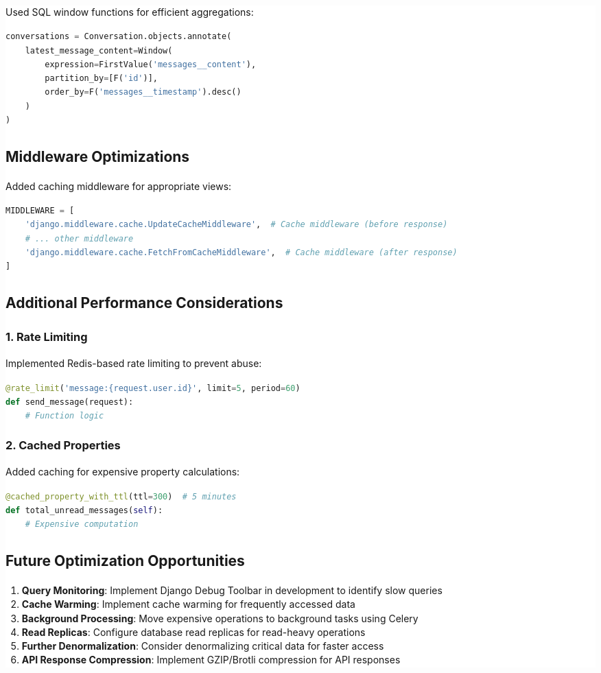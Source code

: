 Used SQL window functions for efficient aggregations:

```python
conversations = Conversation.objects.annotate(
    latest_message_content=Window(
        expression=FirstValue('messages__content'),
        partition_by=[F('id')],
        order_by=F('messages__timestamp').desc()
    )
)
```

## Middleware Optimizations

Added caching middleware for appropriate views:

```python
MIDDLEWARE = [
    'django.middleware.cache.UpdateCacheMiddleware',  # Cache middleware (before response)
    # ... other middleware
    'django.middleware.cache.FetchFromCacheMiddleware',  # Cache middleware (after response)
]
```

## Additional Performance Considerations

### 1. Rate Limiting

Implemented Redis-based rate limiting to prevent abuse:

```python
@rate_limit('message:{request.user.id}', limit=5, period=60)
def send_message(request):
    # Function logic
```

### 2. Cached Properties

Added caching for expensive property calculations:

```python
@cached_property_with_ttl(ttl=300)  # 5 minutes
def total_unread_messages(self):
    # Expensive computation
```

## Future Optimization Opportunities

1. **Query Monitoring**: Implement Django Debug Toolbar in development to identify slow queries
2. **Cache Warming**: Implement cache warming for frequently accessed data
3. **Background Processing**: Move expensive operations to background tasks using Celery
4. **Read Replicas**: Configure database read replicas for read-heavy operations
5. **Further Denormalization**: Consider denormalizing critical data for faster access
6. **API Response Compression**: Implement GZIP/Brotli compression for API responses
